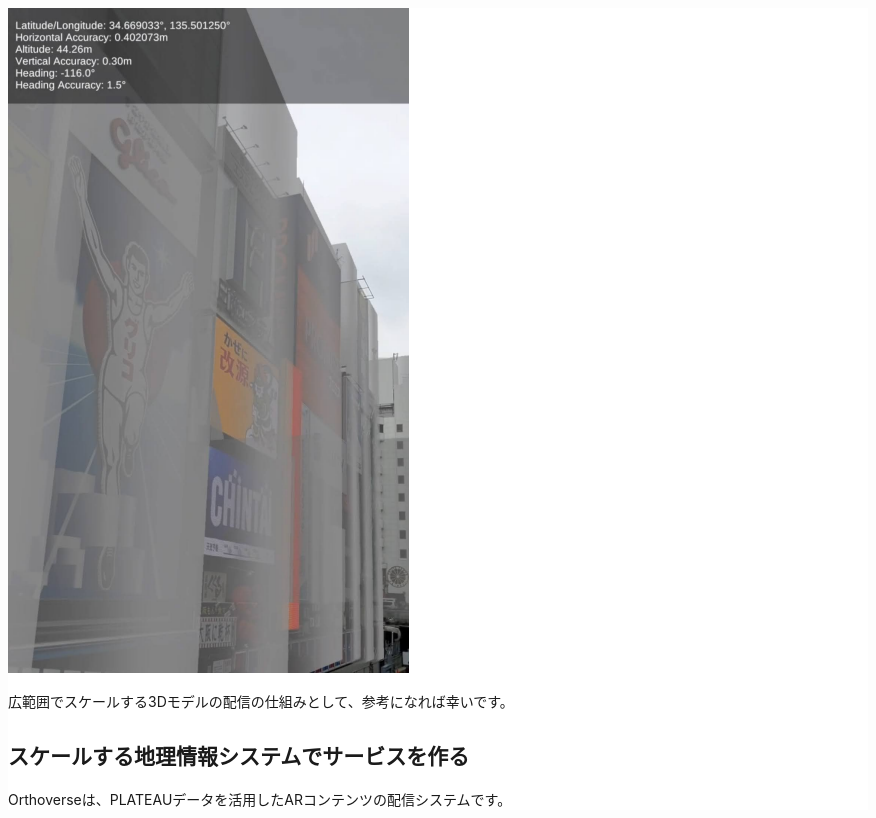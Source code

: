 ![無限PLATEAUスクリーンショット](image-3.png)

広範囲でスケールする3Dモデルの配信の仕組みとして、参考になれば幸いです。

## スケールする地理情報システムでサービスを作る

Orthoverseは、PLATEAUデータを活用したARコンテンツの配信システムです。
